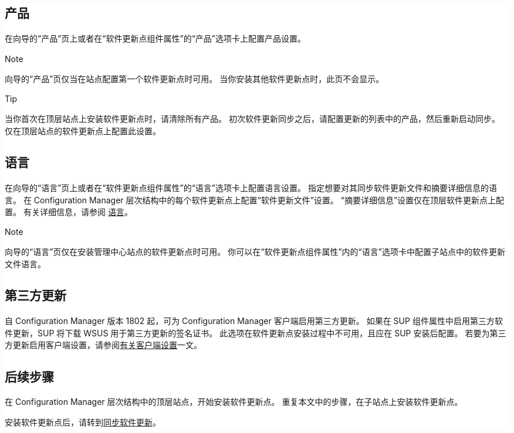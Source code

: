 ## <a name="products"></a>产品  
 在向导的“产品”页上或者在“软件更新点组件属性”的“产品”选项卡上配置产品设置。  

> [!NOTE]  
>  向导的“产品”页仅当在站点配置第一个软件更新点时可用。 当你安装其他软件更新点时，此页不会显示。  

> [!TIP]  
>  当你首次在顶层站点上安装软件更新点时，请清除所有产品。 初次软件更新同步之后，请配置更新的列表中的产品，然后重新启动同步。 仅在顶层站点的软件更新点上配置此设置。  

## <a name="languages"></a>语言  
 在向导的“语言”页上或者在“软件更新点组件属性”的“语言”选项卡上配置语言设置。 指定想要对其同步软件更新文件和摘要详细信息的语言。 在 Configuration Manager 层次结构中的每个软件更新点上配置“软件更新文件”设置。 “摘要详细信息”设置仅在顶层软件更新点上配置。 有关详细信息，请参阅 [语言](../plan-design/plan-for-software-updates.md#BKMK_UpdateLanguages)。  

> [!NOTE]  
>  向导的“语言”页仅在安装管理中心站点的软件更新点时可用。 你可以在“软件更新点组件属性”内的“语言”选项卡中配置子站点中的软件更新文件语言。  

## <a name="third-party-updates"></a>第三方更新
自 Configuration Manager 版本 1802 起，可为 Configuration Manager 客户端启用第三方更新。 如果在 SUP 组件属性中启用第三方软件更新，SUP 将下载 WSUS 用于第三方更新的签名证书。 此选项在软件更新点安装过程中不可用，且应在 SUP 安装后配置。 若要为第三方更新启用客户端设置，请参阅[有关客户端设置](/sccm/core/clients/deploy/about-client-settings#Enable-third-party-software-updates)一文。

## <a name="next-steps"></a>后续步骤
在 Configuration Manager 层次结构中的顶层站点，开始安装软件更新点。 重复本文中的步骤，在子站点上安装软件更新点。

安装软件更新点后，请转到[同步软件更新](synchronize-software-updates.md)。
